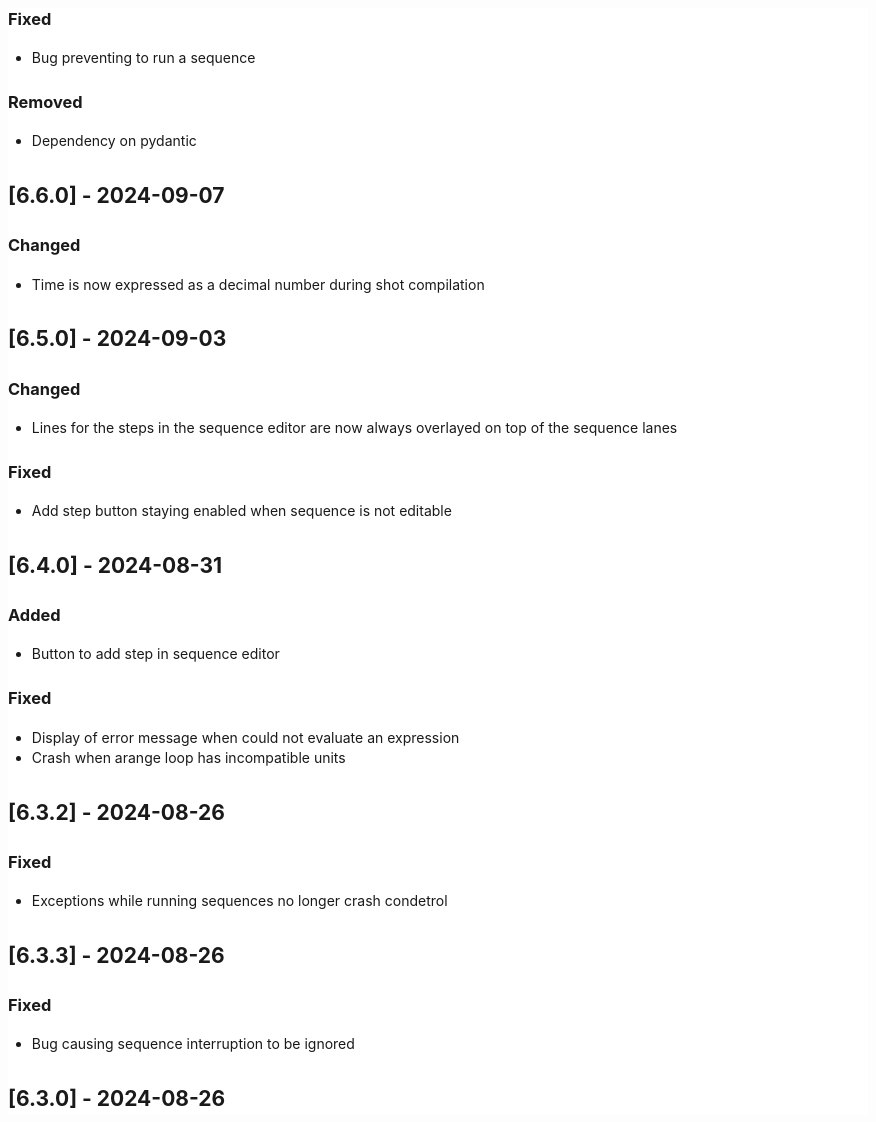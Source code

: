 ### Fixed

- Bug preventing to run a sequence

### Removed

- Dependency on pydantic

## [6.6.0] - 2024-09-07

### Changed

- Time is now expressed as a decimal number during shot compilation

## [6.5.0] - 2024-09-03

### Changed

- Lines for the steps in the sequence editor are now always overlayed on top of the
  sequence lanes

### Fixed

- Add step button staying enabled when sequence is not editable

## [6.4.0] - 2024-08-31

### Added

- Button to add step in sequence editor

### Fixed

- Display of error message when could not evaluate an expression
- Crash when arange loop has incompatible units

## [6.3.2] - 2024-08-26

### Fixed

- Exceptions while running sequences no longer crash condetrol

## [6.3.3] - 2024-08-26

### Fixed

- Bug causing sequence interruption to be ignored

## [6.3.0] - 2024-08-26
